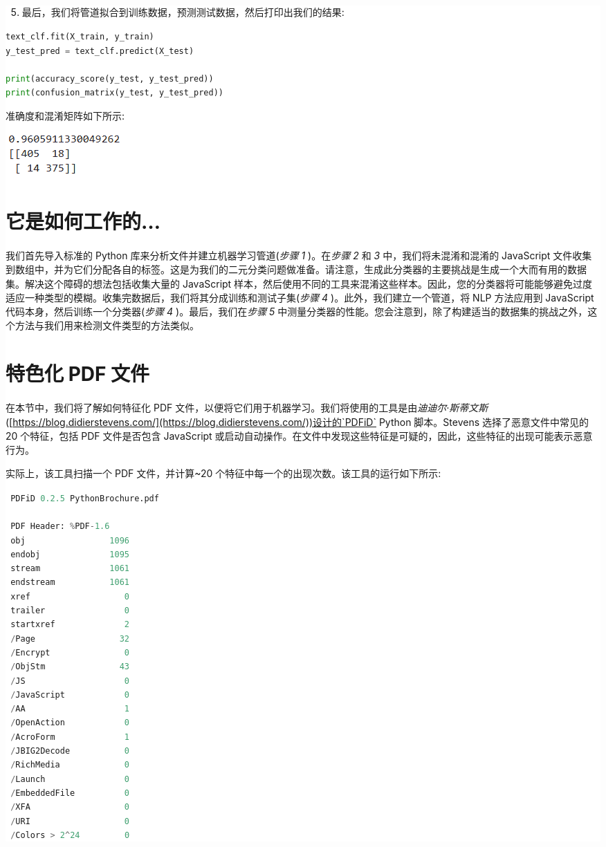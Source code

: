5.  最后，我们将管道拟合到训练数据，预测测试数据，然后打印出我们的结果:

```py
text_clf.fit(X_train, y_train)
y_test_pred = text_clf.predict(X_test)

print(accuracy_score(y_test, y_test_pred))
print(confusion_matrix(y_test, y_test_pred))
```

准确度和混淆矩阵如下所示:

![](img/93e19b60-0a56-4f9c-b550-f3c1de40da7d.png)

# 它是如何工作的…

我们首先导入标准的 Python 库来分析文件并建立机器学习管道(*步骤 1* )。在*步骤 2* 和 *3* 中，我们将未混淆和混淆的 JavaScript 文件收集到数组中，并为它们分配各自的标签。这是为我们的二元分类问题做准备。请注意，生成此分类器的主要挑战是生成一个大而有用的数据集。解决这个障碍的想法包括收集大量的 JavaScript 样本，然后使用不同的工具来混淆这些样本。因此，您的分类器将可能能够避免过度适应一种类型的模糊。收集完数据后，我们将其分成训练和测试子集(*步骤 4* )。此外，我们建立一个管道，将 NLP 方法应用到 JavaScript 代码本身，然后训练一个分类器(*步骤 4* )。最后，我们在*步骤 5* 中测量分类器的性能。您会注意到，除了构建适当的数据集的挑战之外，这个方法与我们用来检测文件类型的方法类似。



# 特色化 PDF 文件

在本节中，我们将了解如何特征化 PDF 文件，以便将它们用于机器学习。我们将使用的工具是由*迪迪尔·斯蒂文斯*([https://blog.didierstevens.com/](https://blog.didierstevens.com/))设计的`PDFiD` Python 脚本。Stevens 选择了恶意文件中常见的 20 个特征，包括 PDF 文件是否包含 JavaScript 或启动自动操作。在文件中发现这些特征是可疑的，因此，这些特征的出现可能表示恶意行为。

实际上，该工具扫描一个 PDF 文件，并计算~20 个特征中每一个的出现次数。该工具的运行如下所示:

```py
 PDFiD 0.2.5 PythonBrochure.pdf

 PDF Header: %PDF-1.6
 obj                 1096
 endobj              1095
 stream              1061
 endstream           1061
 xref                   0
 trailer                0
 startxref              2
 /Page                 32
 /Encrypt               0
 /ObjStm               43
 /JS                    0
 /JavaScript            0
 /AA                    1
 /OpenAction            0
 /AcroForm              1
 /JBIG2Decode           0
 /RichMedia             0
 /Launch                0
 /EmbeddedFile          0
 /XFA                   0
 /URI                   0
 /Colors > 2^24         0
```
